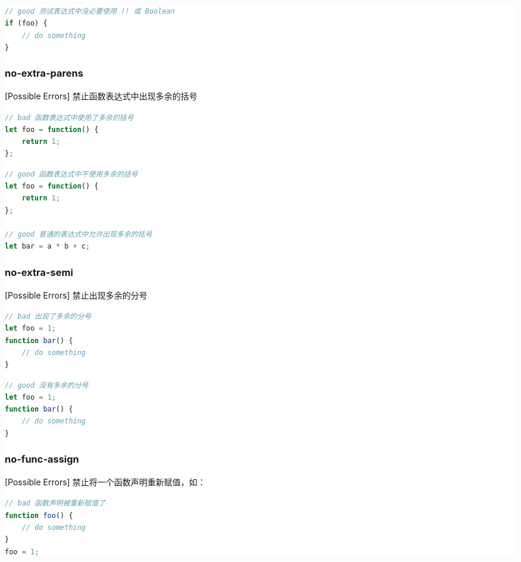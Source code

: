 ```js
// good 测试表达式中没必要使用 !! 或 Boolean
if (foo) {
    // do something
}
```

### no-extra-parens

[Possible Errors] 禁止函数表达式中出现多余的括号

```js
// bad 函数表达式中使用了多余的括号
let foo = function() {
    return 1;
};
```

```js
// good 函数表达式中不使用多余的括号
let foo = function() {
    return 1;
};

// good 普通的表达式中允许出现多余的括号
let bar = a * b + c;
```

### no-extra-semi

[Possible Errors] 禁止出现多余的分号

```js
// bad 出现了多余的分号
let foo = 1;
function bar() {
    // do something
}
```

```js
// good 没有多余的分号
let foo = 1;
function bar() {
    // do something
}
```

### no-func-assign

[Possible Errors] 禁止将一个函数声明重新赋值，如：

```js
// bad 函数声明被重新赋值了
function foo() {
    // do something
}
foo = 1;
```
